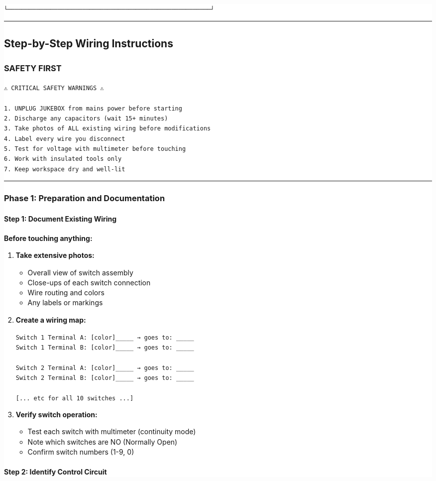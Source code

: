 ```
└─────────────────────────────────────────────────────────┘
```

---

## Step-by-Step Wiring Instructions

### SAFETY FIRST

```
⚠️ CRITICAL SAFETY WARNINGS ⚠️

1. UNPLUG JUKEBOX from mains power before starting
2. Discharge any capacitors (wait 15+ minutes)
3. Take photos of ALL existing wiring before modifications
4. Label every wire you disconnect
5. Test for voltage with multimeter before touching
6. Work with insulated tools only
7. Keep workspace dry and well-lit
```

---

### Phase 1: Preparation and Documentation

#### Step 1: Document Existing Wiring

**Before touching anything:**

1. **Take extensive photos:**
   - Overall view of switch assembly
   - Close-ups of each switch connection
   - Wire routing and colors
   - Any labels or markings

2. **Create a wiring map:**
   ```
   Switch 1 Terminal A: [color]_____ → goes to: _____
   Switch 1 Terminal B: [color]_____ → goes to: _____
   
   Switch 2 Terminal A: [color]_____ → goes to: _____
   Switch 2 Terminal B: [color]_____ → goes to: _____
   
   [... etc for all 10 switches ...]
   ```

3. **Verify switch operation:**
   - Test each switch with multimeter (continuity mode)
   - Note which switches are NO (Normally Open)
   - Confirm switch numbers (1-9, 0)

#### Step 2: Identify Control Circuit
